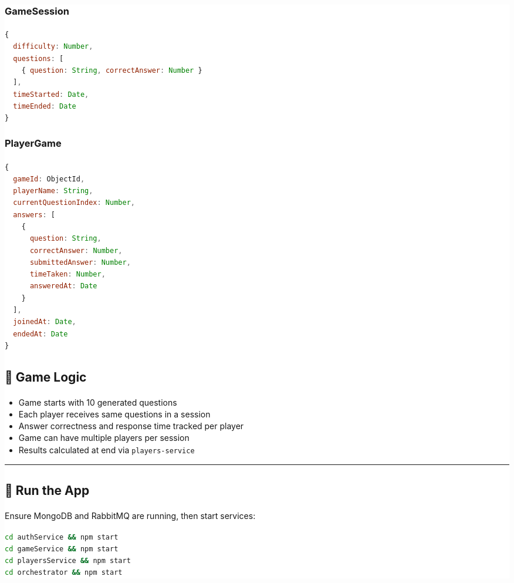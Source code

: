 ### GameSession

```js
{
  difficulty: Number,
  questions: [
    { question: String, correctAnswer: Number }
  ],
  timeStarted: Date,
  timeEnded: Date
}
```

### PlayerGame

```js
{
  gameId: ObjectId,
  playerName: String,
  currentQuestionIndex: Number,
  answers: [
    {
      question: String,
      correctAnswer: Number,
      submittedAnswer: Number,
      timeTaken: Number,
      answeredAt: Date
    }
  ],
  joinedAt: Date,
  endedAt: Date
}
```

 

## 🧠 Game Logic

* Game starts with 10 generated questions
* Each player receives same questions in a session
* Answer correctness and response time tracked per player
* Game can have multiple players per session
* Results calculated at end via `players-service`

---

## 🏁 Run the App

Ensure MongoDB and RabbitMQ are running, then start services:

```bash
cd authService && npm start
cd gameService && npm start
cd playersService && npm start
cd orchestrator && npm start
```
